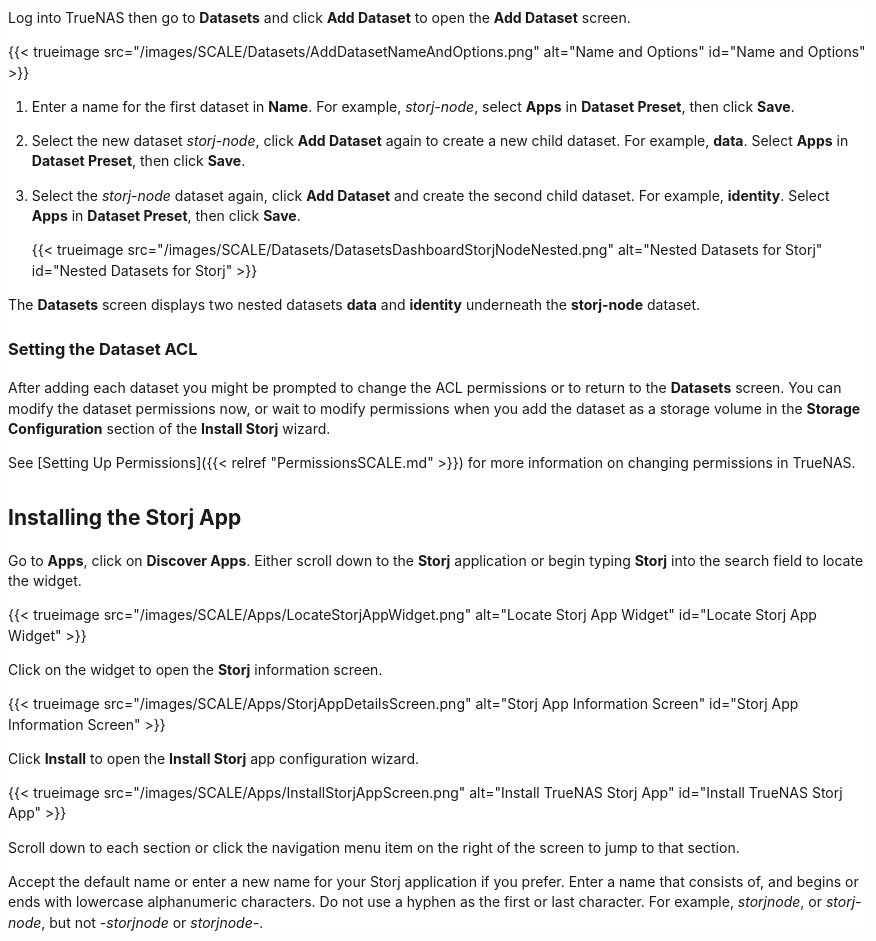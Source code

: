 Log into TrueNAS then go to **Datasets** and click **Add Dataset** to open the **Add Dataset** screen.

{{< trueimage src="/images/SCALE/Datasets/AddDatasetNameAndOptions.png" alt="Name and Options" id="Name and Options" >}}

1. Enter a name for the first dataset in **Name**. For example, *storj-node*, select **Apps** in **Dataset Preset**, then click **Save**.

2. Select the new dataset *storj-node*, click **Add Dataset** again to create a new child dataset. For example, **data**.
   Select **Apps** in **Dataset Preset**, then click **Save**.

3. Select the *storj-node* dataset again, click **Add Dataset** and create the second child dataset. For example, **identity**.
   Select **Apps** in **Dataset Preset**, then click **Save**.

   {{< trueimage src="/images/SCALE/Datasets/DatasetsDashboardStorjNodeNested.png" alt="Nested Datasets for Storj" id="Nested Datasets for Storj" >}}

The **Datasets** screen displays two nested datasets **data** and **identity** underneath the **storj-node** dataset.

### Setting the Dataset ACL

After adding each dataset you might be prompted to change the ACL permissions or to return to the **Datasets** screen.
You can modify the dataset permissions now, or wait to modify permissions when you add the dataset as a storage volume in the **Storage Configuration** section of the **Install Storj** wizard.

See [Setting Up Permissions]({{< relref "PermissionsSCALE.md" >}}) for more information on changing permissions in TrueNAS.

## Installing the Storj App

Go to **Apps**, click on **Discover Apps**.
Either scroll down to the **Storj** application or begin typing **Storj** into the search field to locate the widget.

{{< trueimage src="/images/SCALE/Apps/LocateStorjAppWidget.png" alt="Locate Storj App Widget" id="Locate Storj App Widget" >}}

Click on the widget to open the **Storj** information screen.

{{< trueimage src="/images/SCALE/Apps/StorjAppDetailsScreen.png" alt="Storj App Information Screen" id="Storj App Information Screen" >}}

Click **Install** to open the **Install Storj** app configuration wizard.

{{< trueimage src="/images/SCALE/Apps/InstallStorjAppScreen.png" alt="Install TrueNAS Storj App" id="Install TrueNAS Storj App" >}}

Scroll down to each section or click the navigation menu item on the right of the screen to jump to that section.

Accept the default name or enter a new name for your Storj application if you prefer.
Enter a name that consists of, and begins or ends with lowercase alphanumeric characters.
Do not use a hyphen as the first or last character. For example, *storjnode*, or *storj-node*, but not *-storjnode* or *storjnode-*.
